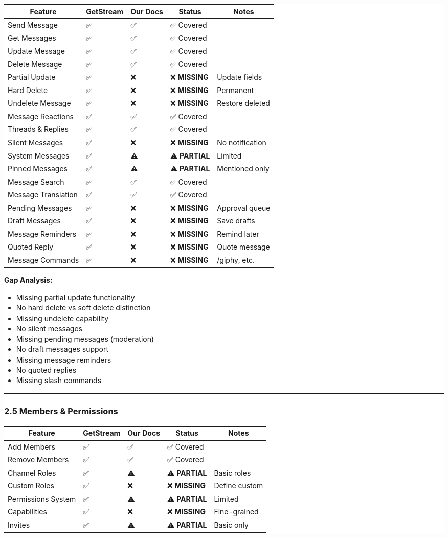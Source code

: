| Feature | GetStream | Our Docs | Status | Notes |
|---------|-----------|----------|--------|-------|
| Send Message | ✅ | ✅ | ✅ Covered | |
| Get Messages | ✅ | ✅ | ✅ Covered | |
| Update Message | ✅ | ✅ | ✅ Covered | |
| Delete Message | ✅ | ✅ | ✅ Covered | |
| Partial Update | ✅ | ❌ | ❌ **MISSING** | Update fields |
| Hard Delete | ✅ | ❌ | ❌ **MISSING** | Permanent |
| Undelete Message | ✅ | ❌ | ❌ **MISSING** | Restore deleted |
| Message Reactions | ✅ | ✅ | ✅ Covered | |
| Threads & Replies | ✅ | ✅ | ✅ Covered | |
| Silent Messages | ✅ | ❌ | ❌ **MISSING** | No notification |
| System Messages | ✅ | ⚠️ | ⚠️ **PARTIAL** | Limited |
| Pinned Messages | ✅ | ⚠️ | ⚠️ **PARTIAL** | Mentioned only |
| Message Search | ✅ | ✅ | ✅ Covered | |
| Message Translation | ✅ | ✅ | ✅ Covered | |
| Pending Messages | ✅ | ❌ | ❌ **MISSING** | Approval queue |
| Draft Messages | ✅ | ❌ | ❌ **MISSING** | Save drafts |
| Message Reminders | ✅ | ❌ | ❌ **MISSING** | Remind later |
| Quoted Reply | ✅ | ❌ | ❌ **MISSING** | Quote message |
| Message Commands | ✅ | ❌ | ❌ **MISSING** | /giphy, etc. |

**Gap Analysis:**
- Missing partial update functionality
- No hard delete vs soft delete distinction
- Missing undelete capability
- No silent messages
- Missing pending messages (moderation)
- No draft messages support
- Missing message reminders
- No quoted replies
- Missing slash commands

---

### 2.5 Members & Permissions

| Feature | GetStream | Our Docs | Status | Notes |
|---------|-----------|----------|--------|-------|
| Add Members | ✅ | ✅ | ✅ Covered | |
| Remove Members | ✅ | ✅ | ✅ Covered | |
| Channel Roles | ✅ | ⚠️ | ⚠️ **PARTIAL** | Basic roles |
| Custom Roles | ✅ | ❌ | ❌ **MISSING** | Define custom |
| Permissions System | ✅ | ⚠️ | ⚠️ **PARTIAL** | Limited |
| Capabilities | ✅ | ❌ | ❌ **MISSING** | Fine-grained |
| Invites | ✅ | ⚠️ | ⚠️ **PARTIAL** | Basic only |